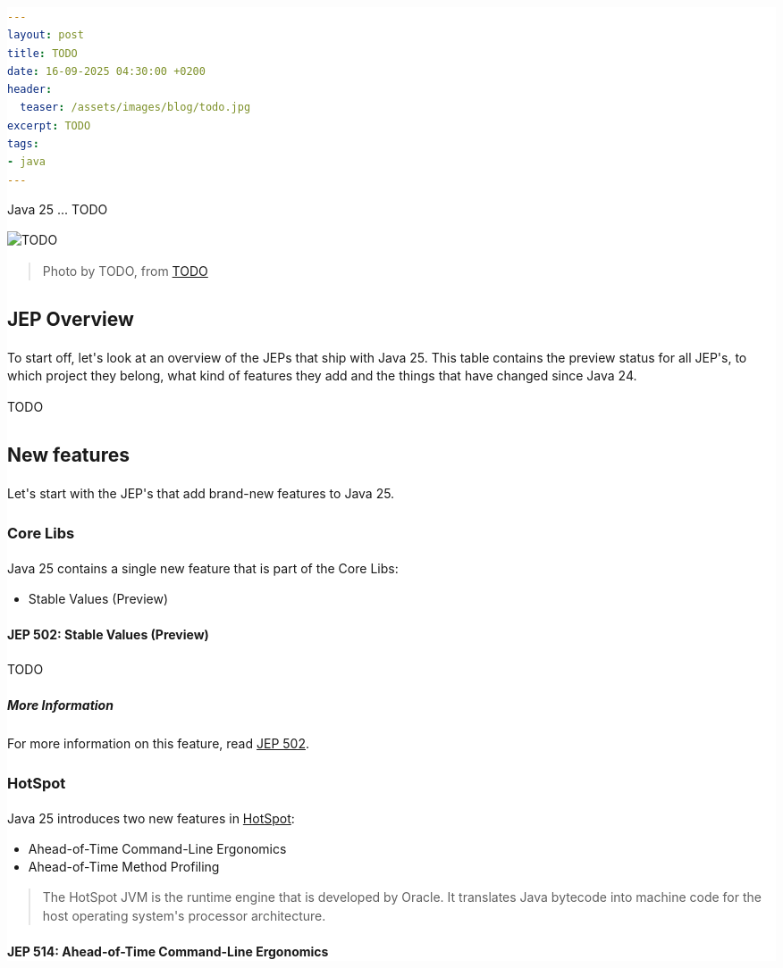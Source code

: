 ```yaml
---
layout: post
title: TODO
date: 16-09-2025 04:30:00 +0200
header:
  teaser: /assets/images/blog/todo.jpg
excerpt: TODO
tags: 
- java
---
```


Java 25 ... TODO

![TODO](/assets/images/blog/todo.jpg)
> Photo by TODO, from <a href="https://www.pexels.com/photo/todo/">TODO</a>

## JEP Overview

To start off, let's look at an overview of the JEPs that ship with Java 25. This table contains the preview status for all JEP's, to which project they belong, what kind of features they add and the things that have changed since Java 24.

TODO

## New features

Let's start with the JEP's that add brand-new features to Java 25.

### Core Libs

Java 25 contains a single new feature that is part of the Core Libs:

* Stable Values (Preview)

#### JEP 502: Stable Values (Preview)

TODO

##### More Information

For more information on this feature, read [JEP 502](https://openjdk.org/jeps/502).

### HotSpot

Java 25 introduces two new features in [HotSpot](https://openjdk.org/groups/hotspot/):

* Ahead-of-Time Command-Line Ergonomics
* Ahead-of-Time Method Profiling

> The HotSpot JVM is the runtime engine that is developed by Oracle. It translates Java bytecode into machine code for the host operating system's processor architecture.

#### JEP 514: Ahead-of-Time Command-Line Ergonomics

